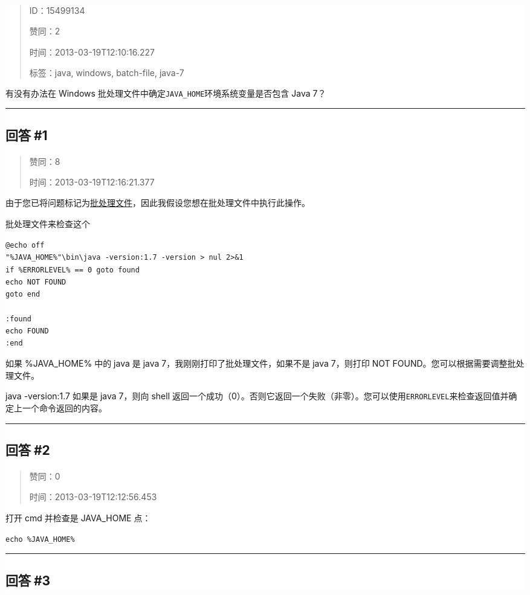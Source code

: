 > ID：15499134
> 
> 赞同：2
> 
> 时间：2013-03-19T12:10:16.227
> 
> 标签：java, windows, batch-file, java-7

有没有办法在 Windows 批处理文件中确定`JAVA_HOME`环境系统变量是否包含 Java 7？

* * *

## 回答 #1

> 赞同：8
> 
> 时间：2013-03-19T12:16:21.377

由于您已将问题标记为[批处理文件](/questions/tagged/batch-file "显示标记为“批处理文件”的问题")，因此我假设您想在批处理文件中执行此操作。

批处理文件来检查这个

```
@echo off
"%JAVA_HOME%"\bin\java -version:1.7 -version > nul 2>&1
if %ERRORLEVEL% == 0 goto found
echo NOT FOUND
goto end

:found
echo FOUND
:end 
```

如果 %JAVA_HOME% 中的 java 是 java 7，我刚刚打印了批处理文件，如果不是 java 7，则打印 NOT FOUND。您可以根据需要调整批处理文件。

java -version:1.7 如果是 java 7，则向 shell 返回一个成功（0）。否则它返回一个失败（非零）。您可以使用`ERRORLEVEL`来检查返回值并确定上一个命令返回的内容。

* * *

## 回答 #2

> 赞同：0
> 
> 时间：2013-03-19T12:12:56.453

打开 cmd 并检查是 JAVA_HOME 点：

```
echo %JAVA_HOME% 
```

* * *

## 回答 #3
